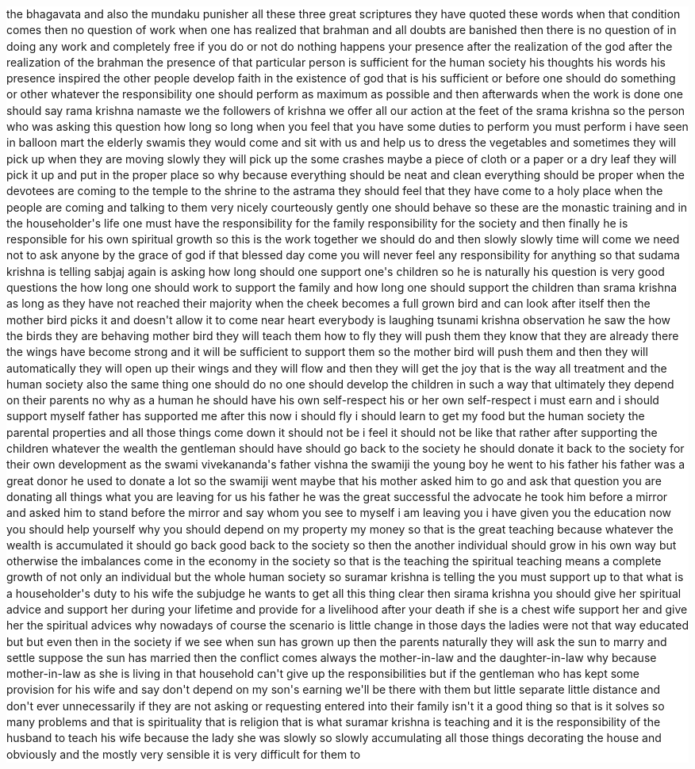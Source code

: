 the bhagavata and also the mundaku punisher all these three great scriptures they have quoted these words when that condition comes then no question of work when one has realized that brahman and all doubts are banished then there is no question of in doing any work and completely free if you do or not do nothing happens your presence after the realization of the god after the realization of the brahman the presence of that particular person is sufficient for the human society his thoughts his words his presence inspired the other people develop faith in the existence of god that is his sufficient or before one should do something or other whatever the responsibility one should perform as maximum as possible and then afterwards when the work is done one should say rama krishna namaste we the followers of krishna we offer all our action at the feet of the srama krishna so the person who was asking this question how long so long when you feel that you have some duties to perform you must perform i have seen in balloon mart the elderly swamis they would come and sit with us and help us to dress the vegetables and sometimes they will pick up when they are moving slowly they will pick up the some crashes maybe a piece of cloth or a paper or a dry leaf they will pick it up and put in the proper place so why because everything should be neat and clean everything should be proper when the devotees are coming to the temple to the shrine to the astrama they should feel that they have come to a holy place when the people are coming and talking to them very nicely courteously gently one should behave so these are the monastic training and in the householder's life one must have the responsibility for the family responsibility for the society and then finally he is responsible for his own spiritual growth so this is the work together we should do and then slowly slowly time will come we need not to ask anyone by the grace of god if that blessed day come you will never feel any responsibility for anything so that sudama krishna is telling sabjaj again is asking how long should one support one's children so he is naturally his question is very good questions the how long one should work to support the family and how long one should support the children than srama krishna as long as they have not reached their majority when the cheek becomes a full grown bird and can look after itself then the mother bird picks it and doesn't allow it to come near heart everybody is laughing tsunami krishna observation he saw the how the birds they are behaving mother bird they will teach them how to fly they will push them they know that they are already there the wings have become strong and it will be sufficient to support them so the mother bird will push them and then they will automatically they will open up their wings and they will flow and then they will get the joy that is the way all treatment and the human society also the same thing one should do no one should develop the children in such a way that ultimately they depend on their parents no why as a human he should have his own self-respect his or her own self-respect i must earn and i should support myself father has supported me after this now i should fly i should learn to get my food but the human society the parental properties and all those things come down it should not be i feel it should not be like that rather after supporting the children whatever the wealth the gentleman should have should go back to the society he should donate it back to the society for their own development as the swami vivekananda's father vishna the swamiji the young boy he went to his father his father was a great donor he used to donate a lot so the swamiji went maybe that his mother asked him to go and ask that question you are donating all things what you are leaving for us his father he was the great successful the advocate he took him before a mirror and asked him to stand before the mirror and say whom you see to myself i am leaving you i have given you the education now you should help yourself why you should depend on my property my money so that is the great teaching because whatever the wealth is accumulated it should go back good back to the society so then the another individual should grow in his own way but otherwise the imbalances come in the economy in the society so that is the teaching the spiritual teaching means a complete growth of not only an individual but the whole human society so suramar krishna is telling the you must support up to that what is a householder's duty to his wife the subjudge he wants to get all this thing clear then sirama krishna you should give her spiritual advice and support her during your lifetime and provide for a livelihood after your death if she is a chest wife support her and give her the spiritual advices why nowadays of course the scenario is little change in those days the ladies were not that way educated but but even then in the society if we see when sun has grown up then the parents naturally they will ask the sun to marry and settle suppose the sun has married then the conflict comes always the mother-in-law and the daughter-in-law why because mother-in-law as she is living in that household can't give up the responsibilities but if the gentleman who has kept some provision for his wife and say don't depend on my son's earning we'll be there with them but little separate little distance and don't ever unnecessarily if they are not asking or requesting entered into their family isn't it a good thing so that is it solves so many problems and that is spirituality that is religion that is what suramar krishna is teaching and it is the responsibility of the husband to teach his wife because the lady she was slowly so slowly accumulating all those things decorating the house and obviously and the mostly very sensible it is very difficult for them to